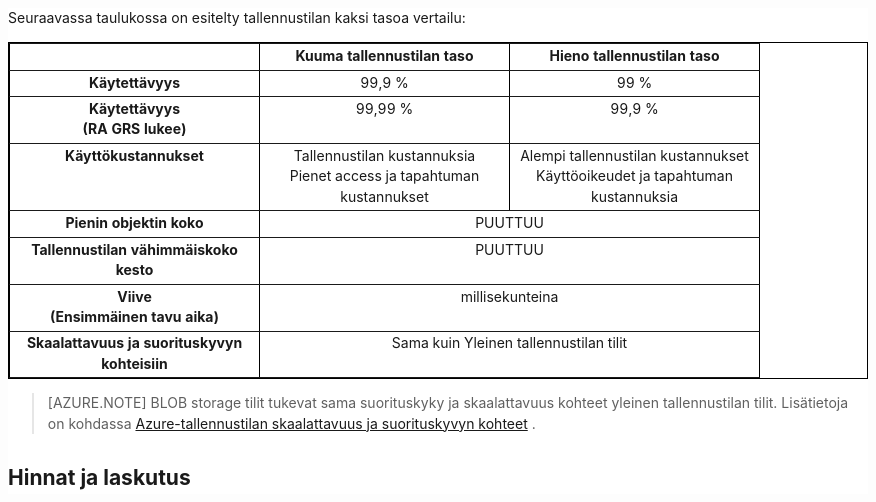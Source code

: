 Seuraavassa taulukossa on esitelty tallennustilan kaksi tasoa vertailu:

<table border="1" cellspacing="0" cellpadding="0" style="border: 1px solid #000000;">
<col width="250">
<col width="250">
<col width="250">
<tbody>
<tr>
    <td><strong><center></center></strong></td>
    <td><strong><center>Kuuma tallennustilan taso</center></strong></td>
    <td><strong><center>Hieno tallennustilan taso</center></strong></td
</tr>
<tr>
    <td><strong><center>Käytettävyys</center></strong></td>
    <td><center>99,9 %</center></td>
    <td><center>99 %</center></td>
</tr>
<tr>
    <td><strong><center>Käytettävyys<br>(RA GRS lukee)</center></strong></td>
    <td><center>99,99 %</center></td>
    <td><center>99,9 %</center></td>
</tr>
<tr>
    <td><strong><center>Käyttökustannukset</center></strong></td>
    <td><center>Tallennustilan kustannuksia<br>Pienet access ja tapahtuman kustannukset</center></td>
    <td><center>Alempi tallennustilan kustannukset<br>Käyttöoikeudet ja tapahtuman kustannuksia</center></td>
</tr>
<tr>
    <td><strong><center>Pienin objektin koko<center></strong></td>
    <td colspan="2"><center>PUUTTUU</center></td>
</tr>
<tr>
    <td><strong><center>Tallennustilan vähimmäiskoko kesto<center></strong></td>
    <td colspan="2"><center>PUUTTUU</center></td>
</tr>
<tr>
    <td><strong><center>Viive<br>(Ensimmäinen tavu aika)<center></strong></td>
    <td colspan="2"><center>millisekunteina</center></td>
</tr>
<tr>
    <td><strong><center>Skaalattavuus ja suorituskyvyn kohteisiin<center></strong></td>
    <td colspan="2"><center>Sama kuin Yleinen tallennustilan tilit</center></td>
</tr>
</tbody>
</table>

> [AZURE.NOTE] BLOB storage tilit tukevat sama suorituskyky ja skaalattavuus kohteet yleinen tallennustilan tilit. Lisätietoja on kohdassa [Azure-tallennustilan skaalattavuus ja suorituskyvyn kohteet](storage-scalability-targets.md) .

## <a name="pricing-and-billing"></a>Hinnat ja laskutus
